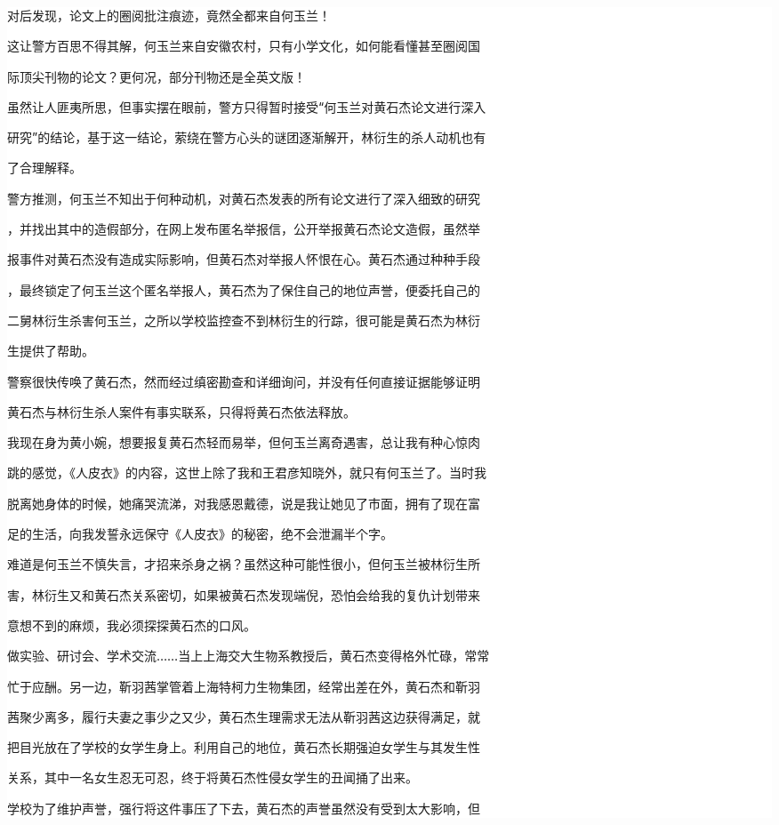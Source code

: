 对后发现，论文上的圈阅批注痕迹，竟然全都来自何玉兰！



这让警方百思不得其解，何玉兰来自安徽农村，只有小学文化，如何能看懂甚至圈阅国

际顶尖刊物的论文？更何况，部分刊物还是全英文版！



虽然让人匪夷所思，但事实摆在眼前，警方只得暂时接受“何玉兰对黄石杰论文进行深入

研究”的结论，基于这一结论，萦绕在警方心头的谜团逐渐解开，林衍生的杀人动机也有

了合理解释。



警方推测，何玉兰不知出于何种动机，对黄石杰发表的所有论文进行了深入细致的研究

，并找出其中的造假部分，在网上发布匿名举报信，公开举报黄石杰论文造假，虽然举

报事件对黄石杰没有造成实际影响，但黄石杰对举报人怀恨在心。黄石杰通过种种手段

，最终锁定了何玉兰这个匿名举报人，黄石杰为了保住自己的地位声誉，便委托自己的

二舅林衍生杀害何玉兰，之所以学校监控查不到林衍生的行踪，很可能是黄石杰为林衍

生提供了帮助。



警察很快传唤了黄石杰，然而经过缜密勘查和详细询问，并没有任何直接证据能够证明

黄石杰与林衍生杀人案件有事实联系，只得将黄石杰依法释放。



我现在身为黄小婉，想要报复黄石杰轻而易举，但何玉兰离奇遇害，总让我有种心惊肉

跳的感觉，《人皮衣》的内容，这世上除了我和王君彦知晓外，就只有何玉兰了。当时我

脱离她身体的时候，她痛哭流涕，对我感恩戴德，说是我让她见了市面，拥有了现在富

足的生活，向我发誓永远保守《人皮衣》的秘密，绝不会泄漏半个字。



难道是何玉兰不慎失言，才招来杀身之祸？虽然这种可能性很小，但何玉兰被林衍生所

害，林衍生又和黄石杰关系密切，如果被黄石杰发现端倪，恐怕会给我的复仇计划带来

意想不到的麻烦，我必须探探黄石杰的口风。



做实验、研讨会、学术交流……当上上海交大生物系教授后，黄石杰变得格外忙碌，常常

忙于应酬。另一边，靳羽茜掌管着上海特柯力生物集团，经常出差在外，黄石杰和靳羽

茜聚少离多，履行夫妻之事少之又少，黄石杰生理需求无法从靳羽茜这边获得满足，就

把目光放在了学校的女学生身上。利用自己的地位，黄石杰长期强迫女学生与其发生性

关系，其中一名女生忍无可忍，终于将黄石杰性侵女学生的丑闻捅了出来。



学校为了维护声誉，强行将这件事压了下去，黄石杰的声誉虽然没有受到太大影响，但
